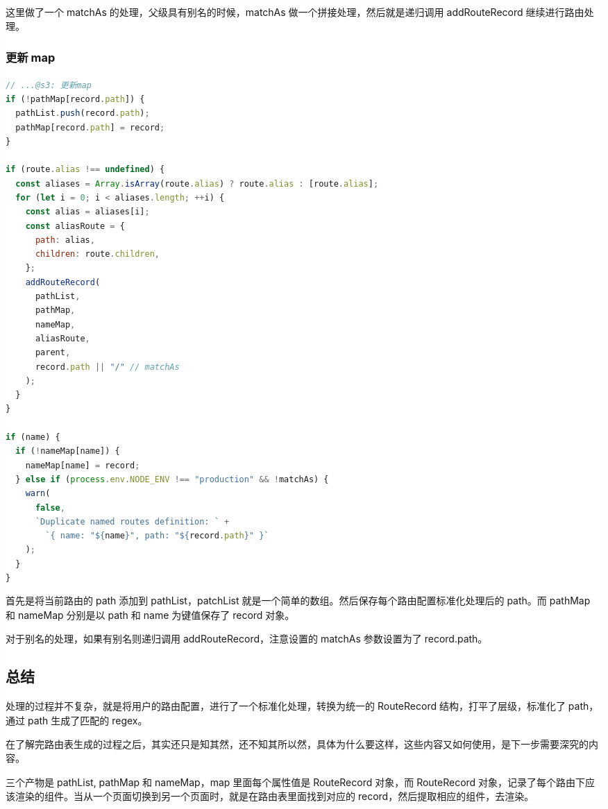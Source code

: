 这里做了一个 matchAs 的处理，父级具有别名的时候，matchAs 做一个拼接处理，然后就是递归调用 addRouteRecord 继续进行路由处理。

### 更新 map

```js
// ...@s3: 更新map
if (!pathMap[record.path]) {
  pathList.push(record.path);
  pathMap[record.path] = record;
}

if (route.alias !== undefined) {
  const aliases = Array.isArray(route.alias) ? route.alias : [route.alias];
  for (let i = 0; i < aliases.length; ++i) {
    const alias = aliases[i];
    const aliasRoute = {
      path: alias,
      children: route.children,
    };
    addRouteRecord(
      pathList,
      pathMap,
      nameMap,
      aliasRoute,
      parent,
      record.path || "/" // matchAs
    );
  }
}

if (name) {
  if (!nameMap[name]) {
    nameMap[name] = record;
  } else if (process.env.NODE_ENV !== "production" && !matchAs) {
    warn(
      false,
      `Duplicate named routes definition: ` +
        `{ name: "${name}", path: "${record.path}" }`
    );
  }
}
```

首先是将当前路由的 path 添加到 pathList，patchList 就是一个简单的数组。然后保存每个路由配置标准化处理后的 path。而 pathMap 和 nameMap 分别是以 path 和 name 为键值保存了 record 对象。

对于别名的处理，如果有别名则递归调用 addRouteRecord，注意设置的 matchAs 参数设置为了 record.path。

## 总结

处理的过程并不复杂，就是将用户的路由配置，进行了一个标准化处理，转换为统一的 RouteRecord 结构，打平了层级，标准化了 path，通过 path 生成了匹配的 regex。

在了解完路由表生成的过程之后，其实还只是知其然，还不知其所以然，具体为什么要这样，这些内容又如何使用，是下一步需要深究的内容。

三个产物是 pathList, pathMap 和 nameMap，map 里面每个属性值是 RouteRecord 对象，而 RouteRecord 对象，记录了每个路由下应该渲染的组件。当从一个页面切换到另一个页面时，就是在路由表里面找到对应的 record，然后提取相应的组件，去渲染。
